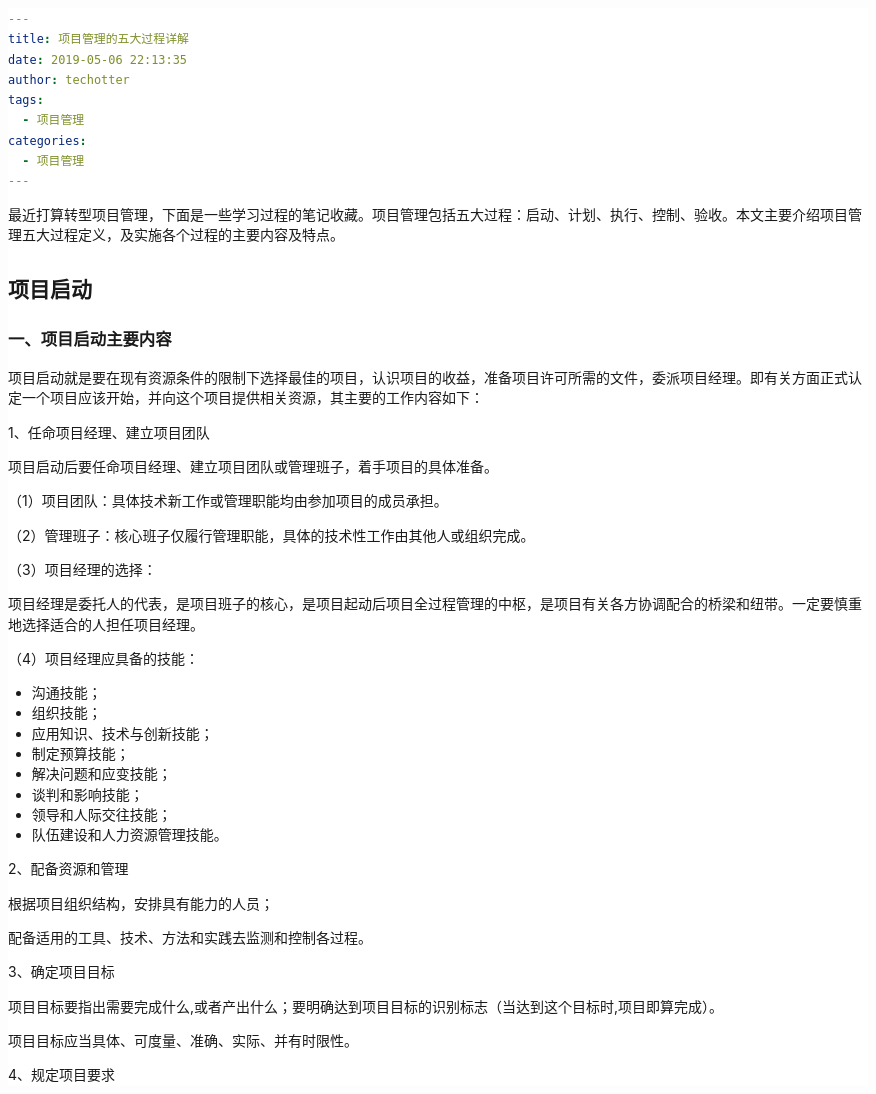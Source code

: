 ```yaml
---
title: 项目管理的五大过程详解
date: 2019-05-06 22:13:35
author: techotter
tags:
  - 项目管理
categories: 
  - 项目管理
---
```


最近打算转型项目管理，下面是一些学习过程的笔记收藏。项目管理包括五大过程：启动、计划、执行、控制、验收。本文主要介绍项目管理五大过程定义，及实施各个过程的主要内容及特点。



## 项目启动

### 一、项目启动主要内容

项目启动就是要在现有资源条件的限制下选择最佳的项目，认识项目的收益，准备项目许可所需的文件，委派项目经理。即有关方面正式认定一个项目应该开始，并向这个项目提供相关资源，其主要的工作内容如下：

1、任命项目经理、建立项目团队

项目启动后要任命项目经理、建立项目团队或管理班子，着手项目的具体准备。

（1）项目团队：具体技术新工作或管理职能均由参加项目的成员承担。

（2）管理班子：核心班子仅履行管理职能，具体的技术性工作由其他人或组织完成。

（3）项目经理的选择： 

项目经理是委托人的代表，是项目班子的核心，是项目起动后项目全过程管理的中枢，是项目有关各方协调配合的桥梁和纽带。一定要慎重地选择适合的人担任项目经理。

（4）项目经理应具备的技能：

- 沟通技能；
- 组织技能；
- 应用知识、技术与创新技能；
- 制定预算技能；
- 解决问题和应变技能；
- 谈判和影响技能； 
- 领导和人际交往技能；
- 队伍建设和人力资源管理技能。

2、配备资源和管理

根据项目组织结构，安排具有能力的人员； 

配备适用的工具、技术、方法和实践去监测和控制各过程。

3、确定项目目标

项目目标要指出需要完成什么,或者产出什么；要明确达到项目目标的识别标志（当达到这个目标时,项目即算完成）。

项目目标应当具体、可度量、准确、实际、并有时限性。

4、规定项目要求
